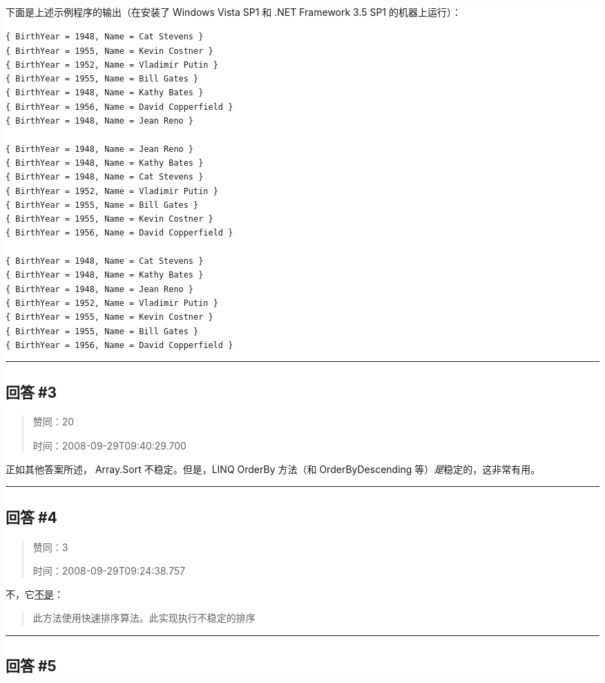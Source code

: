 下面是上述示例程序的输出（在安装了 Windows Vista SP1 和 .NET Framework 3.5 SP1 的机器上运行）：

```
{ BirthYear = 1948, Name = Cat Stevens }
{ BirthYear = 1955, Name = Kevin Costner }
{ BirthYear = 1952, Name = Vladimir Putin }
{ BirthYear = 1955, Name = Bill Gates }
{ BirthYear = 1948, Name = Kathy Bates }
{ BirthYear = 1956, Name = David Copperfield }
{ BirthYear = 1948, Name = Jean Reno }

{ BirthYear = 1948, Name = Jean Reno }
{ BirthYear = 1948, Name = Kathy Bates }
{ BirthYear = 1948, Name = Cat Stevens }
{ BirthYear = 1952, Name = Vladimir Putin }
{ BirthYear = 1955, Name = Bill Gates }
{ BirthYear = 1955, Name = Kevin Costner }
{ BirthYear = 1956, Name = David Copperfield }

{ BirthYear = 1948, Name = Cat Stevens }
{ BirthYear = 1948, Name = Kathy Bates }
{ BirthYear = 1948, Name = Jean Reno }
{ BirthYear = 1952, Name = Vladimir Putin }
{ BirthYear = 1955, Name = Kevin Costner }
{ BirthYear = 1955, Name = Bill Gates }
{ BirthYear = 1956, Name = David Copperfield } 
```

* * *

## 回答 #3

> 赞同：20
> 
> 时间：2008-09-29T09:40:29.700

正如其他答案所述， Array.Sort 不稳定。但是，LINQ OrderBy 方法（和 OrderByDescending 等）*是*稳定的，这非常有用。

* * *

## 回答 #4

> 赞同：3
> 
> 时间：2008-09-29T09:24:38.757

不，它[不是](http://msdn.microsoft.com/en-us/library/6tf1f0bc%28VS.80%29.aspx)：

> 此方法使用快速排序算法。此实现执行不稳定的排序

* * *

## 回答 #5
